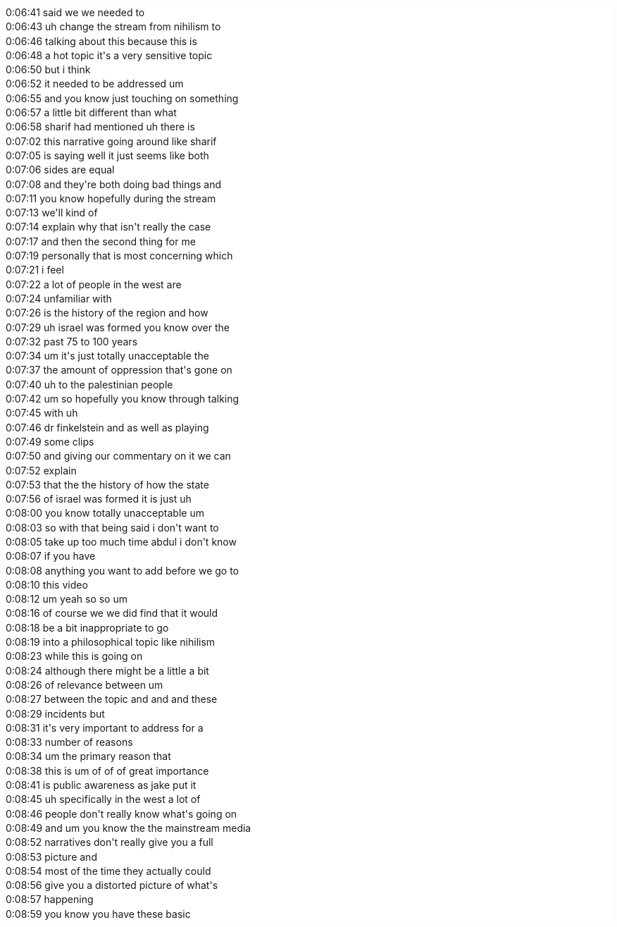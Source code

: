 <a onclick="modifyYTiframeseektime('401')">0:06:41</a> said we we needed to  
<a onclick="modifyYTiframeseektime('403')">0:06:43</a> uh change the stream from nihilism to  
<a onclick="modifyYTiframeseektime('406')">0:06:46</a> talking about this because this is  
<a onclick="modifyYTiframeseektime('408')">0:06:48</a> a hot topic it's a very sensitive topic  
<a onclick="modifyYTiframeseektime('410')">0:06:50</a> but i think  
<a onclick="modifyYTiframeseektime('412')">0:06:52</a> it needed to be addressed um  
<a onclick="modifyYTiframeseektime('415')">0:06:55</a> and you know just touching on something  
<a onclick="modifyYTiframeseektime('417')">0:06:57</a> a little bit different than what  
<a onclick="modifyYTiframeseektime('418')">0:06:58</a> sharif had mentioned uh there is  
<a onclick="modifyYTiframeseektime('422')">0:07:02</a> this narrative going around like sharif  
<a onclick="modifyYTiframeseektime('425')">0:07:05</a> is saying well it just seems like both  
<a onclick="modifyYTiframeseektime('426')">0:07:06</a> sides are equal  
<a onclick="modifyYTiframeseektime('428')">0:07:08</a> and they're both doing bad things and  
<a onclick="modifyYTiframeseektime('431')">0:07:11</a> you know hopefully during the stream  
<a onclick="modifyYTiframeseektime('433')">0:07:13</a> we'll kind of  
<a onclick="modifyYTiframeseektime('434')">0:07:14</a> explain why that isn't really the case  
<a onclick="modifyYTiframeseektime('437')">0:07:17</a> and then the second thing for me  
<a onclick="modifyYTiframeseektime('439')">0:07:19</a> personally that is most concerning which  
<a onclick="modifyYTiframeseektime('441')">0:07:21</a> i feel  
<a onclick="modifyYTiframeseektime('442')">0:07:22</a> a lot of people in the west are  
<a onclick="modifyYTiframeseektime('444')">0:07:24</a> unfamiliar with  
<a onclick="modifyYTiframeseektime('446')">0:07:26</a> is the history of the region and how  
<a onclick="modifyYTiframeseektime('449')">0:07:29</a> uh israel was formed you know over the  
<a onclick="modifyYTiframeseektime('452')">0:07:32</a> past 75 to 100 years  
<a onclick="modifyYTiframeseektime('454')">0:07:34</a> um it's just totally unacceptable the  
<a onclick="modifyYTiframeseektime('457')">0:07:37</a> the amount of oppression that's gone on  
<a onclick="modifyYTiframeseektime('460')">0:07:40</a> uh to the palestinian people  
<a onclick="modifyYTiframeseektime('462')">0:07:42</a> um so hopefully you know through talking  
<a onclick="modifyYTiframeseektime('465')">0:07:45</a> with uh  
<a onclick="modifyYTiframeseektime('466')">0:07:46</a> dr finkelstein and as well as playing  
<a onclick="modifyYTiframeseektime('469')">0:07:49</a> some clips  
<a onclick="modifyYTiframeseektime('470')">0:07:50</a> and giving our commentary on it we can  
<a onclick="modifyYTiframeseektime('472')">0:07:52</a> explain  
<a onclick="modifyYTiframeseektime('473')">0:07:53</a> that the the history of how the state  
<a onclick="modifyYTiframeseektime('476')">0:07:56</a> of israel was formed it is just uh  
<a onclick="modifyYTiframeseektime('480')">0:08:00</a> you know totally unacceptable um  
<a onclick="modifyYTiframeseektime('483')">0:08:03</a> so with that being said i don't want to  
<a onclick="modifyYTiframeseektime('485')">0:08:05</a> take up too much time abdul i don't know  
<a onclick="modifyYTiframeseektime('487')">0:08:07</a> if you have  
<a onclick="modifyYTiframeseektime('488')">0:08:08</a> anything you want to add before we go to  
<a onclick="modifyYTiframeseektime('490')">0:08:10</a> this video  
<a onclick="modifyYTiframeseektime('492')">0:08:12</a> um yeah so so um  
<a onclick="modifyYTiframeseektime('496')">0:08:16</a> of course we we did find that it would  
<a onclick="modifyYTiframeseektime('498')">0:08:18</a> be a bit inappropriate to go  
<a onclick="modifyYTiframeseektime('499')">0:08:19</a> into a philosophical topic like nihilism  
<a onclick="modifyYTiframeseektime('503')">0:08:23</a> while this is going on  
<a onclick="modifyYTiframeseektime('504')">0:08:24</a> although there might be a little a bit  
<a onclick="modifyYTiframeseektime('506')">0:08:26</a> of relevance between um  
<a onclick="modifyYTiframeseektime('507')">0:08:27</a> between the topic and and and these  
<a onclick="modifyYTiframeseektime('509')">0:08:29</a> incidents but  
<a onclick="modifyYTiframeseektime('511')">0:08:31</a> it's very important to address for a  
<a onclick="modifyYTiframeseektime('513')">0:08:33</a> number of reasons  
<a onclick="modifyYTiframeseektime('514')">0:08:34</a> um the primary reason that  
<a onclick="modifyYTiframeseektime('518')">0:08:38</a> this is um of of of great importance  
<a onclick="modifyYTiframeseektime('521')">0:08:41</a> is public awareness as jake put it  
<a onclick="modifyYTiframeseektime('525')">0:08:45</a> uh specifically in the west a lot of  
<a onclick="modifyYTiframeseektime('526')">0:08:46</a> people don't really know what's going on  
<a onclick="modifyYTiframeseektime('529')">0:08:49</a> and um you know the the mainstream media  
<a onclick="modifyYTiframeseektime('532')">0:08:52</a> narratives don't really give you a full  
<a onclick="modifyYTiframeseektime('533')">0:08:53</a> picture and  
<a onclick="modifyYTiframeseektime('534')">0:08:54</a> most of the time they actually could  
<a onclick="modifyYTiframeseektime('536')">0:08:56</a> give you a distorted picture of what's  
<a onclick="modifyYTiframeseektime('537')">0:08:57</a> happening  
<a onclick="modifyYTiframeseektime('539')">0:08:59</a> you know you have these basic  